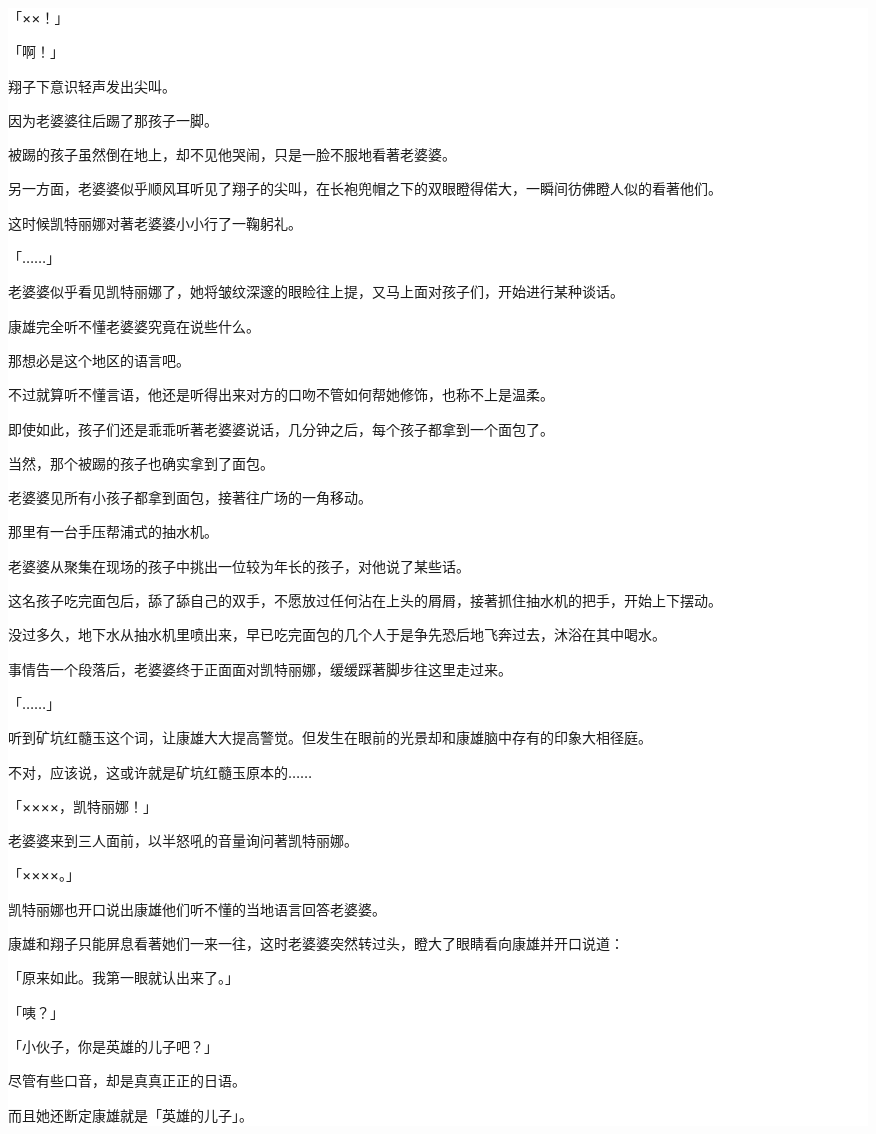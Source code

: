 「××！」

「啊！」

翔子下意识轻声发出尖叫。

因为老婆婆往后踢了那孩子一脚。

被踢的孩子虽然倒在地上，却不见他哭闹，只是一脸不服地看著老婆婆。

另一方面，老婆婆似乎顺风耳听见了翔子的尖叫，在长袍兜帽之下的双眼瞪得偌大，一瞬间彷佛瞪人似的看著他们。

这时候凯特丽娜对著老婆婆小小行了一鞠躬礼。

「……」

老婆婆似乎看见凯特丽娜了，她将皱纹深邃的眼睑往上提，又马上面对孩子们，开始进行某种谈话。

康雄完全听不懂老婆婆究竟在说些什么。

那想必是这个地区的语言吧。

不过就算听不懂言语，他还是听得出来对方的口吻不管如何帮她修饰，也称不上是温柔。

即使如此，孩子们还是乖乖听著老婆婆说话，几分钟之后，每个孩子都拿到一个面包了。

当然，那个被踢的孩子也确实拿到了面包。

老婆婆见所有小孩子都拿到面包，接著往广场的一角移动。

那里有一台手压帮浦式的抽水机。

老婆婆从聚集在现场的孩子中挑出一位较为年长的孩子，对他说了某些话。

这名孩子吃完面包后，舔了舔自己的双手，不愿放过任何沾在上头的屑屑，接著抓住抽水机的把手，开始上下摆动。

没过多久，地下水从抽水机里喷出来，早已吃完面包的几个人于是争先恐后地飞奔过去，沐浴在其中喝水。

事情告一个段落后，老婆婆终于正面面对凯特丽娜，缓缓踩著脚步往这里走过来。

「……」

听到矿坑红髓玉这个词，让康雄大大提高警觉。但发生在眼前的光景却和康雄脑中存有的印象大相径庭。

不对，应该说，这或许就是矿坑红髓玉原本的……

「××××，凯特丽娜！」

老婆婆来到三人面前，以半怒吼的音量询问著凯特丽娜。

「××××。」

凯特丽娜也开口说出康雄他们听不懂的当地语言回答老婆婆。

康雄和翔子只能屏息看著她们一来一往，这时老婆婆突然转过头，瞪大了眼睛看向康雄并开口说道：

「原来如此。我第一眼就认出来了。」

「咦？」

「小伙子，你是英雄的儿子吧？」

尽管有些口音，却是真真正正的日语。

而且她还断定康雄就是「英雄的儿子」。
